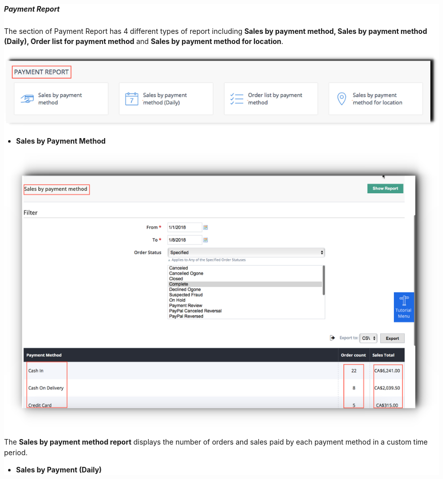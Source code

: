 
##### Payment Report 

The section of Payment Report has 4 different types of report including **Sales by payment method, Sales by payment method (Daily), Order list for payment method** and **Sales by payment method for location**. 

![Payment Reports](./Image_starter_m1/image235.png)
 
* **Sales by Payment Method**

![Sales by payment method report](./Image_starter_m1/image236.png)

The **Sales by payment method report** displays the number of orders and sales paid by each payment method in a custom time period.
 
* **Sales by Payment (Daily)**
